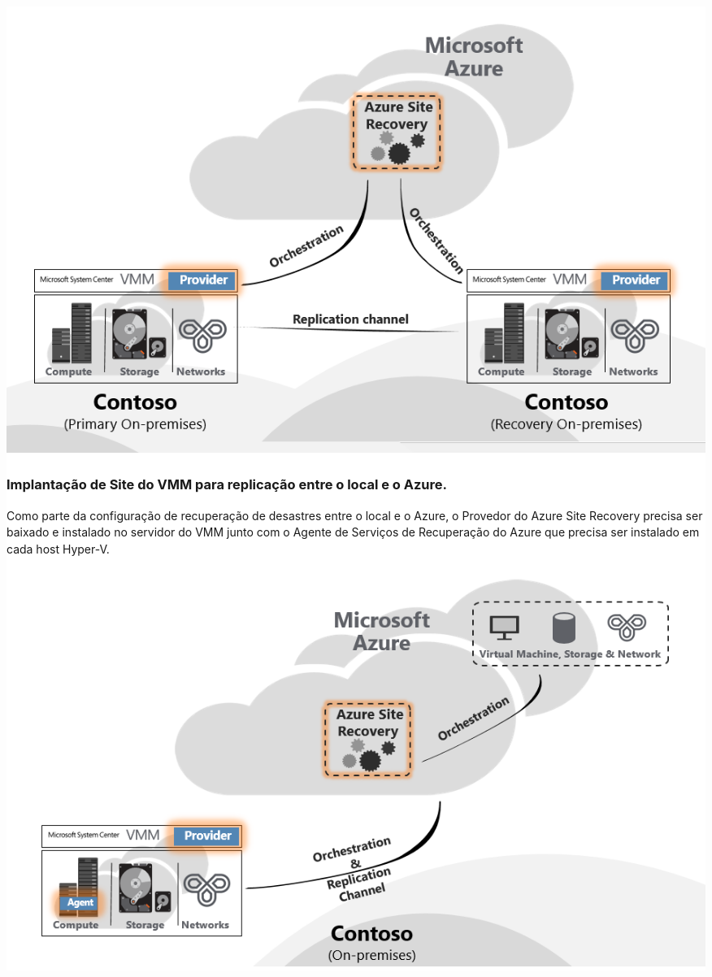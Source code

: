 ![](media/site-recovery-monitoring-and-troubleshooting-for-vmm-and-hyperv-site/image1.png)

### Implantação de Site do VMM para replicação entre o local e o Azure.

Como parte da configuração de recuperação de desastres entre o local e o Azure, o Provedor do Azure Site Recovery precisa ser baixado e instalado no servidor do VMM junto com o Agente de Serviços de Recuperação do Azure que precisa ser instalado em cada host Hyper-V.

![](media/site-recovery-monitoring-and-troubleshooting-for-vmm-and-hyperv-site/image2.png)
